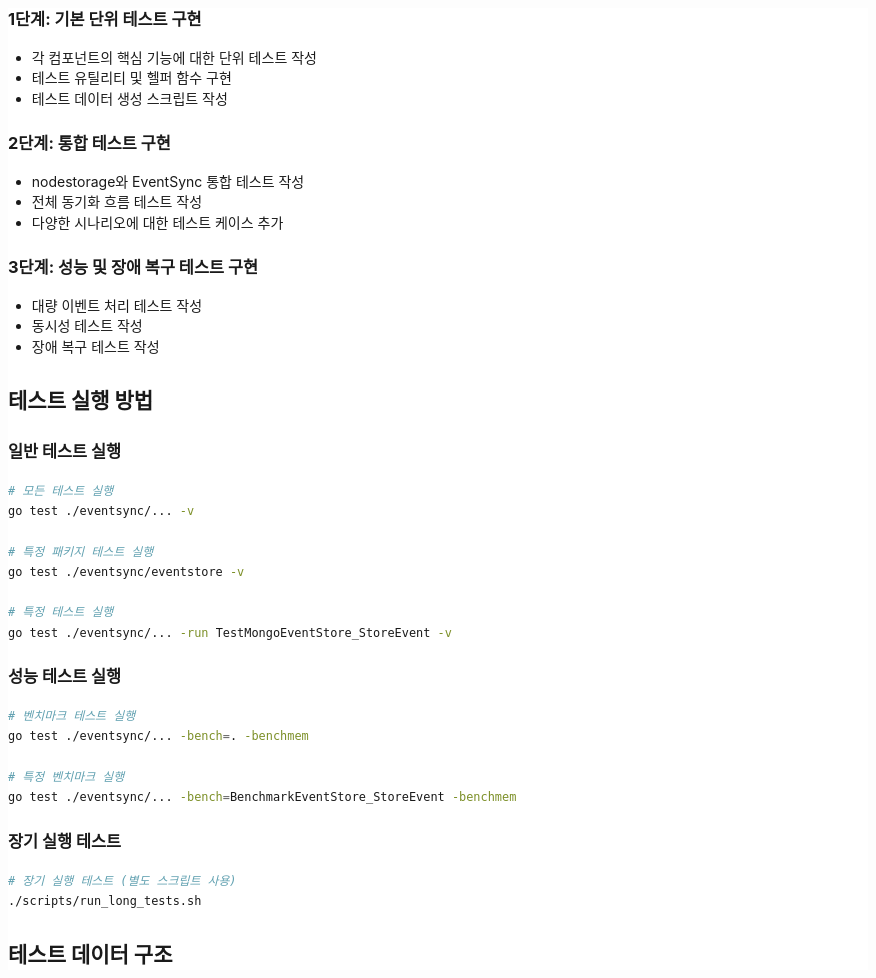 ### 1단계: 기본 단위 테스트 구현

- 각 컴포넌트의 핵심 기능에 대한 단위 테스트 작성
- 테스트 유틸리티 및 헬퍼 함수 구현
- 테스트 데이터 생성 스크립트 작성

### 2단계: 통합 테스트 구현

- nodestorage와 EventSync 통합 테스트 작성
- 전체 동기화 흐름 테스트 작성
- 다양한 시나리오에 대한 테스트 케이스 추가

### 3단계: 성능 및 장애 복구 테스트 구현

- 대량 이벤트 처리 테스트 작성
- 동시성 테스트 작성
- 장애 복구 테스트 작성

## 테스트 실행 방법

### 일반 테스트 실행

```bash
# 모든 테스트 실행
go test ./eventsync/... -v

# 특정 패키지 테스트 실행
go test ./eventsync/eventstore -v

# 특정 테스트 실행
go test ./eventsync/... -run TestMongoEventStore_StoreEvent -v
```

### 성능 테스트 실행

```bash
# 벤치마크 테스트 실행
go test ./eventsync/... -bench=. -benchmem

# 특정 벤치마크 실행
go test ./eventsync/... -bench=BenchmarkEventStore_StoreEvent -benchmem
```

### 장기 실행 테스트

```bash
# 장기 실행 테스트 (별도 스크립트 사용)
./scripts/run_long_tests.sh
```

## 테스트 데이터 구조
